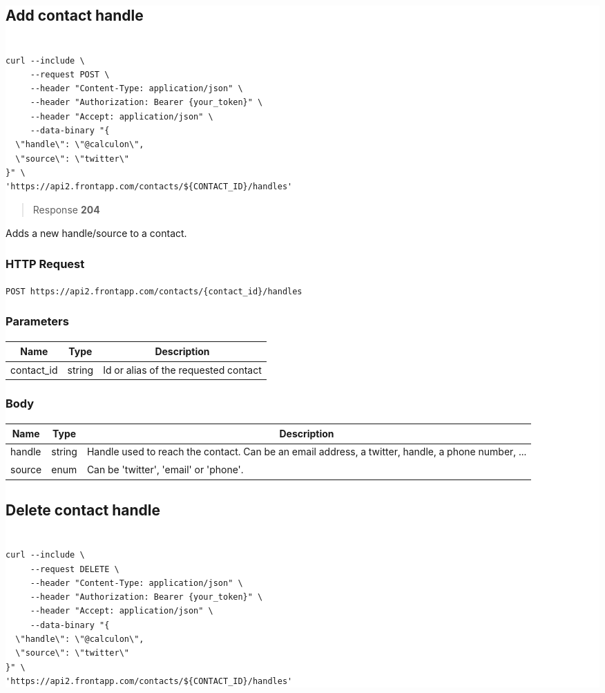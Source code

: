 

## Add contact handle
```shell

curl --include \
     --request POST \
     --header "Content-Type: application/json" \
     --header "Authorization: Bearer {your_token}" \
     --header "Accept: application/json" \
     --data-binary "{
  \"handle\": \"@calculon\",
  \"source\": \"twitter\"
}" \
'https://api2.frontapp.com/contacts/${CONTACT_ID}/handles'
```

```node

```

> Response **204**

Adds a new handle/source to a contact.

### HTTP Request

`POST https://api2.frontapp.com/contacts/{contact_id}/handles`
### Parameters


Name | Type | Description
-----|------|------------
contact_id | string | Id or alias of the requested contact

### Body


Name | Type | Description
-----|------|------------
handle | string | Handle used to reach the contact. Can be an email address, a twitter, handle, a phone number, ... 
source | enum | Can be 'twitter', 'email' or 'phone'. 

## Delete contact handle
```shell

curl --include \
     --request DELETE \
     --header "Content-Type: application/json" \
     --header "Authorization: Bearer {your_token}" \
     --header "Accept: application/json" \
     --data-binary "{
  \"handle\": \"@calculon\",
  \"source\": \"twitter\"
}" \
'https://api2.frontapp.com/contacts/${CONTACT_ID}/handles'
```
